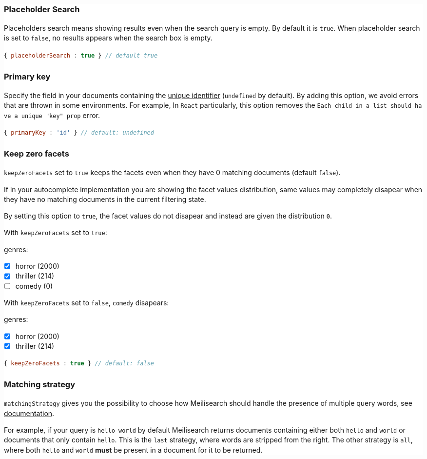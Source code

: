 ### Placeholder Search

Placeholders search means showing results even when the search query is empty. By default it is `true`.
When placeholder search is set to `false`, no results appears when the search box is empty.

```js
{ placeholderSearch : true } // default true
```

### Primary key

Specify the field in your documents containing the [unique identifier](https://www.meilisearch.com/docs/learn/core_concepts/documents#primary-field) (`undefined` by default). By adding this option, we avoid errors that are thrown in some environments. For example, In `React` particularly, this option removes the `Each child in a list should have a unique "key" prop` error.

```js
{ primaryKey : 'id' } // default: undefined
```

### Keep zero facets

`keepZeroFacets` set to `true` keeps the facets even when they have 0 matching documents (default `false`).

If in your autocomplete implementation you are showing the facet values distribution, same values may completely disapear when they have no matching documents in the current filtering state.

By setting this option to `true`, the facet values do not disapear and instead are given the distribution `0`.

With `keepZeroFacets` set to `true`:

genres:
  - [x] horror (2000)
  - [x] thriller (214)
  - [ ] comedy (0)

With `keepZeroFacets` set to `false`, `comedy` disapears:

genres:
  - [x] horror (2000)
  - [x] thriller (214)

```js
{ keepZeroFacets : true } // default: false
```

### Matching strategy

`matchingStrategy` gives you the possibility to choose how Meilisearch should handle the presence of multiple query words, see [documentation](https://www.meilisearch.com/docs/reference/api/search#matching-strategy).

For example, if your query is `hello world` by default Meilisearch returns documents containing either both `hello` and `world` or documents that only contain `hello`. This is the `last` strategy, where words are stripped from the right.
The other strategy is `all`, where both `hello` and `world` **must** be present in a document for it to be returned.

